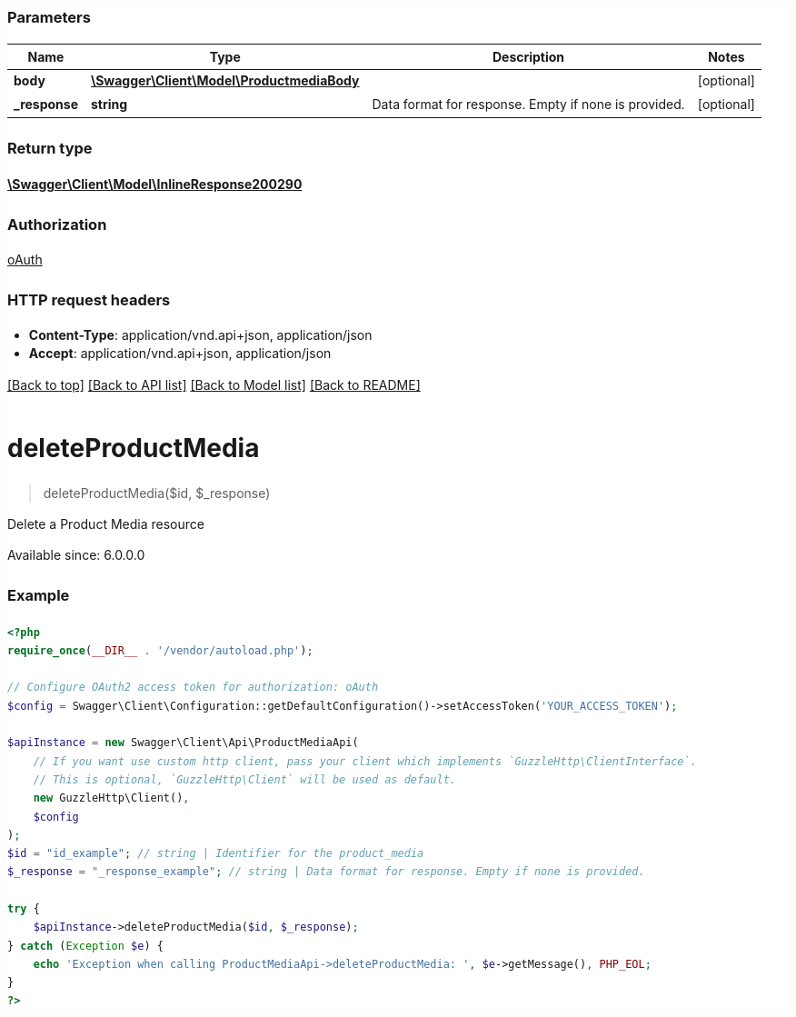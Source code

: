 ### Parameters

Name | Type | Description  | Notes
------------- | ------------- | ------------- | -------------
 **body** | [**\Swagger\Client\Model\ProductmediaBody**](../Model/ProductmediaBody.md)|  | [optional]
 **_response** | **string**| Data format for response. Empty if none is provided. | [optional]

### Return type

[**\Swagger\Client\Model\InlineResponse200290**](../Model/InlineResponse200290.md)

### Authorization

[oAuth](../../README.md#oAuth)

### HTTP request headers

 - **Content-Type**: application/vnd.api+json, application/json
 - **Accept**: application/vnd.api+json, application/json

[[Back to top]](#) [[Back to API list]](../../README.md#documentation-for-api-endpoints) [[Back to Model list]](../../README.md#documentation-for-models) [[Back to README]](../../README.md)

# **deleteProductMedia**
> deleteProductMedia($id, $_response)

Delete a Product Media resource

Available since: 6.0.0.0

### Example
```php
<?php
require_once(__DIR__ . '/vendor/autoload.php');

// Configure OAuth2 access token for authorization: oAuth
$config = Swagger\Client\Configuration::getDefaultConfiguration()->setAccessToken('YOUR_ACCESS_TOKEN');

$apiInstance = new Swagger\Client\Api\ProductMediaApi(
    // If you want use custom http client, pass your client which implements `GuzzleHttp\ClientInterface`.
    // This is optional, `GuzzleHttp\Client` will be used as default.
    new GuzzleHttp\Client(),
    $config
);
$id = "id_example"; // string | Identifier for the product_media
$_response = "_response_example"; // string | Data format for response. Empty if none is provided.

try {
    $apiInstance->deleteProductMedia($id, $_response);
} catch (Exception $e) {
    echo 'Exception when calling ProductMediaApi->deleteProductMedia: ', $e->getMessage(), PHP_EOL;
}
?>
```
